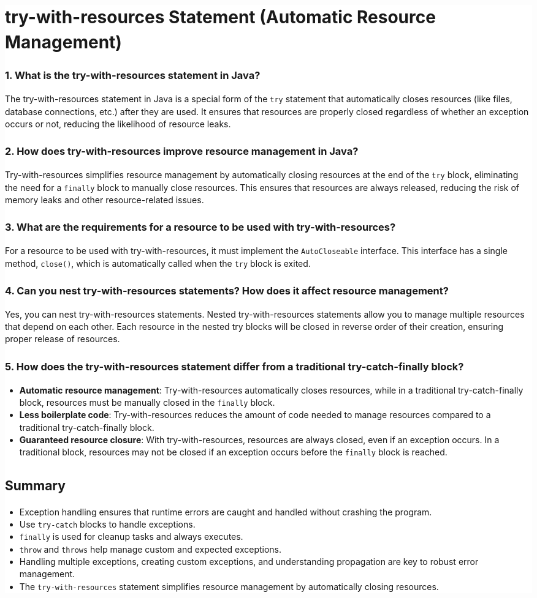 # try-with-resources Statement (Automatic Resource Management)

### 1. What is the try-with-resources statement in Java?
The try-with-resources statement in Java is a special form of the `try` statement that automatically closes resources (like files, database connections, etc.) after they are used. It ensures that resources are properly closed regardless of whether an exception occurs or not, reducing the likelihood of resource leaks.

### 2. How does try-with-resources improve resource management in Java?
Try-with-resources simplifies resource management by automatically closing resources at the end of the `try` block, eliminating the need for a `finally` block to manually close resources. This ensures that resources are always released, reducing the risk of memory leaks and other resource-related issues.

### 3. What are the requirements for a resource to be used with try-with-resources?
For a resource to be used with try-with-resources, it must implement the `AutoCloseable` interface. This interface has a single method, `close()`, which is automatically called when the `try` block is exited.

### 4. Can you nest try-with-resources statements? How does it affect resource management?
Yes, you can nest try-with-resources statements. Nested try-with-resources statements allow you to manage multiple resources that depend on each other. Each resource in the nested try blocks will be closed in reverse order of their creation, ensuring proper release of resources.

### 5. How does the try-with-resources statement differ from a traditional try-catch-finally block?
- **Automatic resource management**: Try-with-resources automatically closes resources, while in a traditional try-catch-finally block, resources must be manually closed in the `finally` block.
- **Less boilerplate code**: Try-with-resources reduces the amount of code needed to manage resources compared to a traditional try-catch-finally block.
- **Guaranteed resource closure**: With try-with-resources, resources are always closed, even if an exception occurs. In a traditional block, resources may not be closed if an exception occurs before the `finally` block is reached.

## Summary

- Exception handling ensures that runtime errors are caught and handled without crashing the program.
- Use `try-catch` blocks to handle exceptions.
- `finally` is used for cleanup tasks and always executes.
- `throw` and `throws` help manage custom and expected exceptions.
- Handling multiple exceptions, creating custom exceptions, and understanding propagation are key to robust error management.
- The `try-with-resources` statement simplifies resource management by automatically closing resources.
